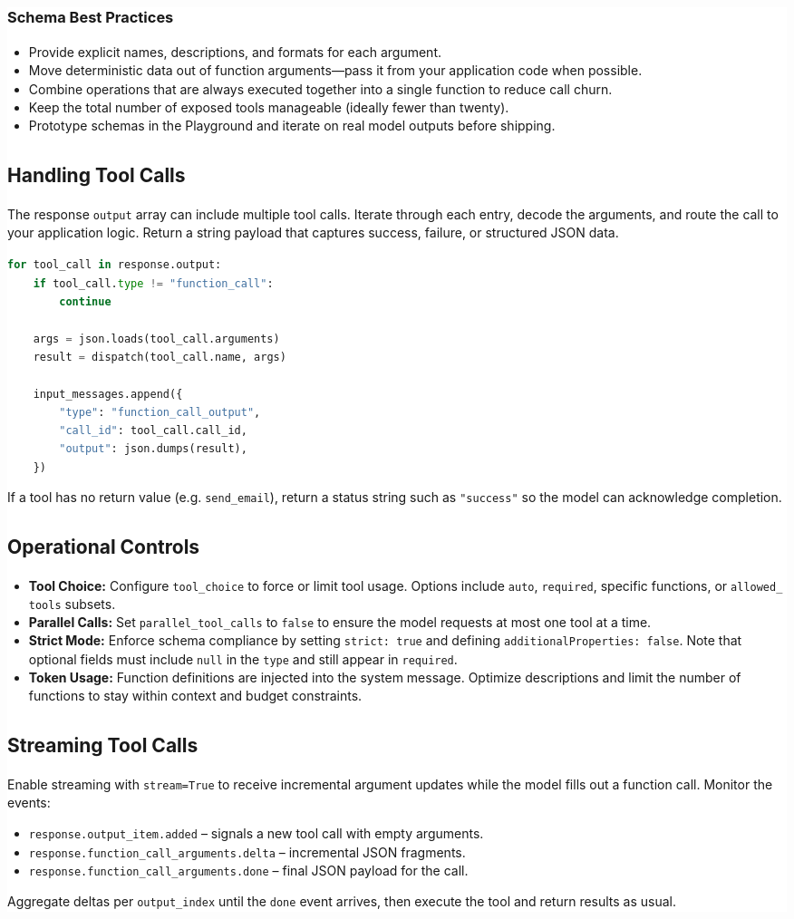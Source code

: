 ### Schema Best Practices
- Provide explicit names, descriptions, and formats for each argument.
- Move deterministic data out of function arguments—pass it from your application code when possible.
- Combine operations that are always executed together into a single function to reduce call churn.
- Keep the total number of exposed tools manageable (ideally fewer than twenty).
- Prototype schemas in the Playground and iterate on real model outputs before shipping.

## Handling Tool Calls
The response `output` array can include multiple tool calls. Iterate through each entry, decode the arguments, and route the call to your application logic. Return a string payload that captures success, failure, or structured JSON data.

```python
for tool_call in response.output:
    if tool_call.type != "function_call":
        continue

    args = json.loads(tool_call.arguments)
    result = dispatch(tool_call.name, args)

    input_messages.append({
        "type": "function_call_output",
        "call_id": tool_call.call_id,
        "output": json.dumps(result),
    })
```

If a tool has no return value (e.g. `send_email`), return a status string such as `"success"` so the model can acknowledge completion.

## Operational Controls
- **Tool Choice:** Configure `tool_choice` to force or limit tool usage. Options include `auto`, `required`, specific functions, or `allowed_tools` subsets.
- **Parallel Calls:** Set `parallel_tool_calls` to `false` to ensure the model requests at most one tool at a time.
- **Strict Mode:** Enforce schema compliance by setting `strict: true` and defining `additionalProperties: false`. Note that optional fields must include `null` in the `type` and still appear in `required`.
- **Token Usage:** Function definitions are injected into the system message. Optimize descriptions and limit the number of functions to stay within context and budget constraints.

## Streaming Tool Calls
Enable streaming with `stream=True` to receive incremental argument updates while the model fills out a function call. Monitor the events:
- `response.output_item.added` – signals a new tool call with empty arguments.
- `response.function_call_arguments.delta` – incremental JSON fragments.
- `response.function_call_arguments.done` – final JSON payload for the call.

Aggregate deltas per `output_index` until the `done` event arrives, then execute the tool and return results as usual.
